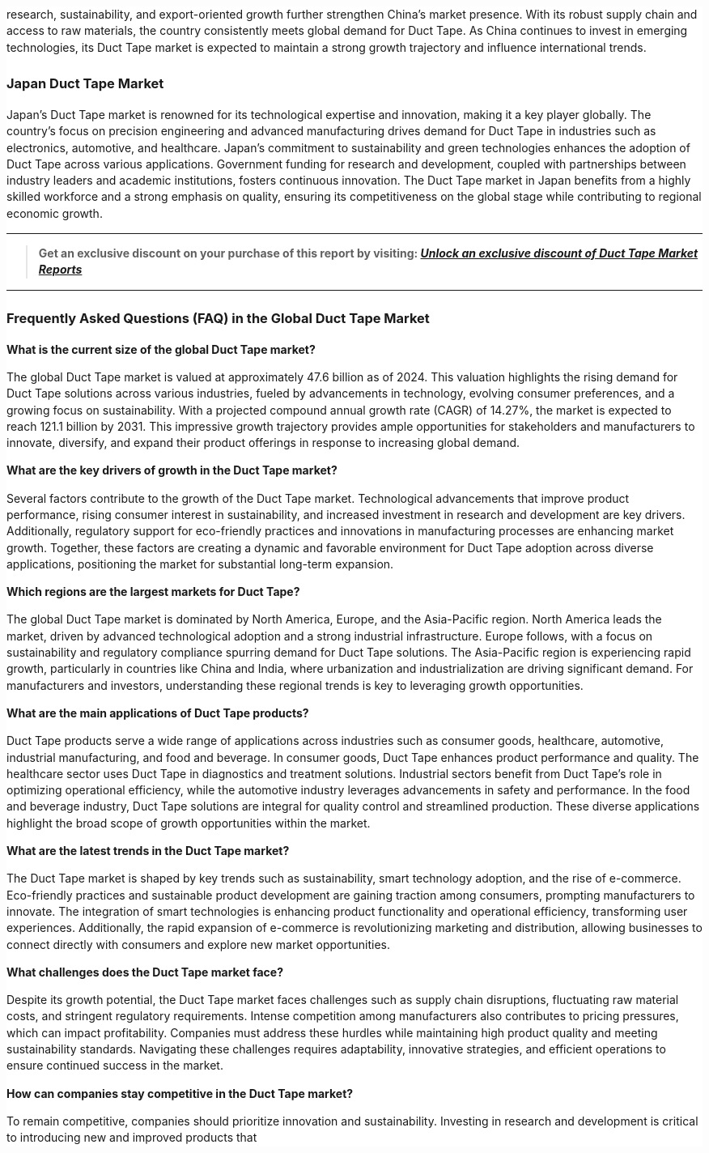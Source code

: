 research, sustainability, and export-oriented growth further strengthen China&rsquo;s market presence. With its robust supply chain and access to raw materials, the country consistently meets global demand for Duct Tape. As China continues to invest in emerging technologies, its Duct Tape market is expected to maintain a strong growth trajectory and influence international trends.</p><h3>Japan Duct Tape Market</h3><p>Japan&rsquo;s Duct Tape market is renowned for its technological expertise and innovation, making it a key player globally. The country&rsquo;s focus on precision engineering and advanced manufacturing drives demand for Duct Tape in industries such as electronics, automotive, and healthcare. Japan&rsquo;s commitment to sustainability and green technologies enhances the adoption of Duct Tape across various applications. Government funding for research and development, coupled with partnerships between industry leaders and academic institutions, fosters continuous innovation. The Duct Tape market in Japan benefits from a highly skilled workforce and a strong emphasis on quality, ensuring its competitiveness on the global stage while contributing to regional economic growth.</p><hr /><blockquote><p><strong>Get an exclusive discount on your purchase of this report by visiting: <em><a href="://marketresearchpulse.com/ask-for-discount/127077?utm_source=Github&amp;utm_medium=025">Unlock an exclusive discount of Duct Tape Market Reports</a></em>&nbsp;</strong></p></blockquote><hr /><h3>Frequently Asked Questions (FAQ) in the Global Duct Tape Market</h3><p><strong>What is the current size of the global Duct Tape market?</strong></p><p>The global Duct Tape market is valued at approximately 47.6 billion as of 2024. This valuation highlights the rising demand for Duct Tape solutions across various industries, fueled by advancements in technology, evolving consumer preferences, and a growing focus on sustainability. With a projected compound annual growth rate (CAGR) of 14.27%, the market is expected to reach 121.1 billion by 2031. This impressive growth trajectory provides ample opportunities for stakeholders and manufacturers to innovate, diversify, and expand their product offerings in response to increasing global demand.</p><p><strong>What are the key drivers of growth in the Duct Tape market?</strong></p><p>Several factors contribute to the growth of the Duct Tape market. Technological advancements that improve product performance, rising consumer interest in sustainability, and increased investment in research and development are key drivers. Additionally, regulatory support for eco-friendly practices and innovations in manufacturing processes are enhancing market growth. Together, these factors are creating a dynamic and favorable environment for Duct Tape adoption across diverse applications, positioning the market for substantial long-term expansion.</p><p><strong>Which regions are the largest markets for Duct Tape?</strong></p><p>The global Duct Tape market is dominated by North America, Europe, and the Asia-Pacific region. North America leads the market, driven by advanced technological adoption and a strong industrial infrastructure. Europe follows, with a focus on sustainability and regulatory compliance spurring demand for Duct Tape solutions. The Asia-Pacific region is experiencing rapid growth, particularly in countries like China and India, where urbanization and industrialization are driving significant demand. For manufacturers and investors, understanding these regional trends is key to leveraging growth opportunities.</p><p><strong>What are the main applications of Duct Tape products?</strong></p><p>Duct Tape products serve a wide range of applications across industries such as consumer goods, healthcare, automotive, industrial manufacturing, and food and beverage. In consumer goods, Duct Tape enhances product performance and quality. The healthcare sector uses Duct Tape in diagnostics and treatment solutions. Industrial sectors benefit from Duct Tape&rsquo;s role in optimizing operational efficiency, while the automotive industry leverages advancements in safety and performance. In the food and beverage industry, Duct Tape solutions are integral for quality control and streamlined production. These diverse applications highlight the broad scope of growth opportunities within the market.</p><p><strong>What are the latest trends in the Duct Tape market?</strong></p><p>The Duct Tape market is shaped by key trends such as sustainability, smart technology adoption, and the rise of e-commerce. Eco-friendly practices and sustainable product development are gaining traction among consumers, prompting manufacturers to innovate. The integration of smart technologies is enhancing product functionality and operational efficiency, transforming user experiences. Additionally, the rapid expansion of e-commerce is revolutionizing marketing and distribution, allowing businesses to connect directly with consumers and explore new market opportunities.</p><p><strong>What challenges does the Duct Tape market face?</strong></p><p>Despite its growth potential, the Duct Tape market faces challenges such as supply chain disruptions, fluctuating raw material costs, and stringent regulatory requirements. Intense competition among manufacturers also contributes to pricing pressures, which can impact profitability. Companies must address these hurdles while maintaining high product quality and meeting sustainability standards. Navigating these challenges requires adaptability, innovative strategies, and efficient operations to ensure continued success in the market.</p><p><strong>How can companies stay competitive in the Duct Tape market?</strong></p><p>To remain competitive, companies should prioritize innovation and sustainability. Investing in research and development is critical to introducing new and improved products that